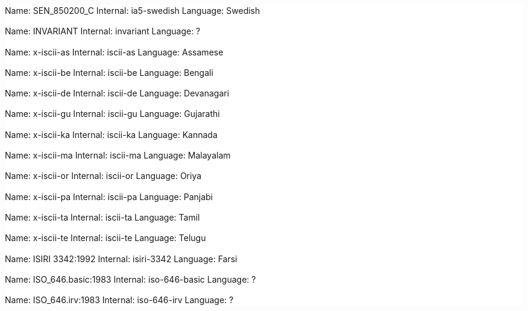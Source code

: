 Name: SEN_850200_C
Internal: ia5-swedish
Language: Swedish

Name: INVARIANT
Internal: invariant
Language: ?

Name: x-iscii-as
Internal: iscii-as
Language: Assamese

Name: x-iscii-be
Internal: iscii-be
Language: Bengali

Name: x-iscii-de
Internal: iscii-de
Language: Devanagari

Name: x-iscii-gu
Internal: iscii-gu
Language: Gujarathi

Name: x-iscii-ka
Internal: iscii-ka
Language: Kannada

Name: x-iscii-ma
Internal: iscii-ma
Language: Malayalam

Name: x-iscii-or
Internal: iscii-or
Language: Oriya

Name: x-iscii-pa
Internal: iscii-pa
Language: Panjabi

Name: x-iscii-ta
Internal: iscii-ta
Language: Tamil

Name: x-iscii-te
Internal: iscii-te
Language: Telugu

Name: ISIRI 3342:1992
Internal: isiri-3342
Language: Farsi

Name: ISO_646.basic:1983
Internal: iso-646-basic
Language: ?

Name: ISO_646.irv:1983
Internal: iso-646-irv
Language: ?

